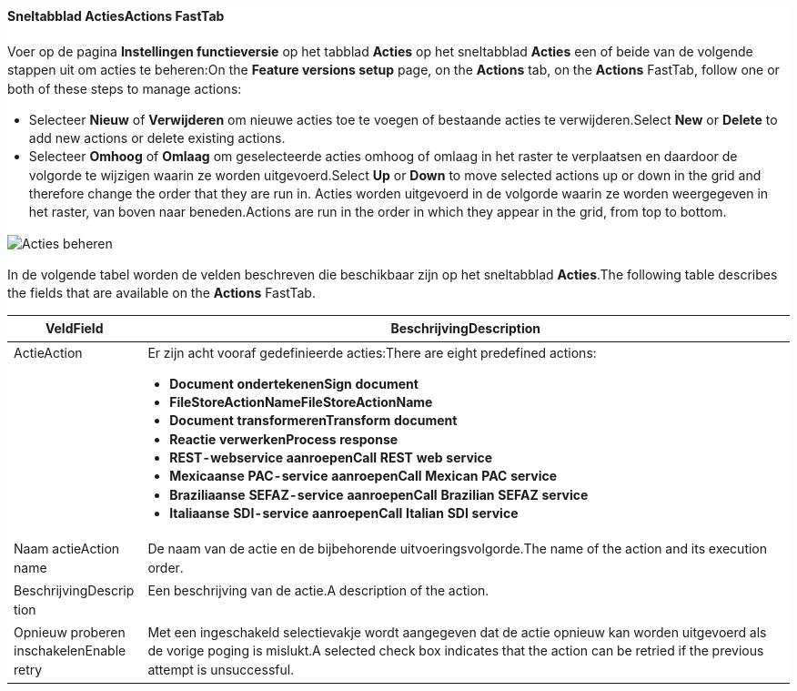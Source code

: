 #### <a name="actions-fasttab"></a><span data-ttu-id="3de7b-156">Sneltabblad Acties</span><span class="sxs-lookup"><span data-stu-id="3de7b-156">Actions FastTab</span></span>

<span data-ttu-id="3de7b-157">Voer op de pagina **Instellingen functieversie** op het tabblad **Acties** op het sneltabblad **Acties** een of beide van de volgende stappen uit om acties te beheren:</span><span class="sxs-lookup"><span data-stu-id="3de7b-157">On the **Feature versions setup** page, on the **Actions** tab, on the **Actions** FastTab, follow one or both of these steps to manage actions:</span></span>

- <span data-ttu-id="3de7b-158">Selecteer **Nieuw** of **Verwijderen** om nieuwe acties toe te voegen of bestaande acties te verwijderen.</span><span class="sxs-lookup"><span data-stu-id="3de7b-158">Select **New** or **Delete** to add new actions or delete existing actions.</span></span>
- <span data-ttu-id="3de7b-159">Selecteer **Omhoog** of **Omlaag** om geselecteerde acties omhoog of omlaag in het raster te verplaatsen en daardoor de volgorde te wijzigen waarin ze worden uitgevoerd.</span><span class="sxs-lookup"><span data-stu-id="3de7b-159">Select **Up** or **Down** to move selected actions up or down in the grid and therefore change the order that they are run in.</span></span> <span data-ttu-id="3de7b-160">Acties worden uitgevoerd in de volgorde waarin ze worden weergegeven in het raster, van boven naar beneden.</span><span class="sxs-lookup"><span data-stu-id="3de7b-160">Actions are run in the order in which they appear in the grid, from top to bottom.</span></span>

![Acties beheren](media/e-Invoicing-services-feature-setup-Manage-Actions.png)

<span data-ttu-id="3de7b-162">In de volgende tabel worden de velden beschreven die beschikbaar zijn op het sneltabblad **Acties**.</span><span class="sxs-lookup"><span data-stu-id="3de7b-162">The following table describes the fields that are available on the **Actions** FastTab.</span></span>

| <span data-ttu-id="3de7b-163">Veld</span><span class="sxs-lookup"><span data-stu-id="3de7b-163">Field</span></span>        | <span data-ttu-id="3de7b-164">Beschrijving</span><span class="sxs-lookup"><span data-stu-id="3de7b-164">Description</span></span> |
|--------------|-------------|
| <span data-ttu-id="3de7b-165">Actie</span><span class="sxs-lookup"><span data-stu-id="3de7b-165">Action</span></span>       | <span data-ttu-id="3de7b-166">Er zijn acht vooraf gedefinieerde acties:</span><span class="sxs-lookup"><span data-stu-id="3de7b-166">There are eight predefined actions:</span></span><ul><li><span data-ttu-id="3de7b-167"><strong>Document ondertekenen</strong></span><span class="sxs-lookup"><span data-stu-id="3de7b-167"><strong>Sign document</strong></span></span></li><li><span data-ttu-id="3de7b-168"><strong>FileStoreActionName</strong></span><span class="sxs-lookup"><span data-stu-id="3de7b-168"><strong>FileStoreActionName</strong></span></span></li><li><span data-ttu-id="3de7b-169"><strong>Document transformeren</strong></span><span class="sxs-lookup"><span data-stu-id="3de7b-169"><strong>Transform document</strong></span></span></li><li><span data-ttu-id="3de7b-170"><strong>Reactie verwerken</strong></span><span class="sxs-lookup"><span data-stu-id="3de7b-170"><strong>Process response</strong></span></span></li><li><span data-ttu-id="3de7b-171"><strong>REST-webservice aanroepen</strong></span><span class="sxs-lookup"><span data-stu-id="3de7b-171"><strong>Call REST web service</strong></span></span></li><li><span data-ttu-id="3de7b-172"><strong>Mexicaanse PAC-service aanroepen</strong></span><span class="sxs-lookup"><span data-stu-id="3de7b-172"><strong>Call Mexican PAC service</strong></span></span></li><li><span data-ttu-id="3de7b-173"><strong>Braziliaanse SEFAZ-service aanroepen</strong></span><span class="sxs-lookup"><span data-stu-id="3de7b-173"><strong>Call Brazilian SEFAZ service</strong></span></span></li><li><span data-ttu-id="3de7b-174"><strong>Italiaanse SDI-service aanroepen</strong></span><span class="sxs-lookup"><span data-stu-id="3de7b-174"><strong>Call Italian SDI service</strong></span></span></li></ul> |
| <span data-ttu-id="3de7b-175">Naam actie</span><span class="sxs-lookup"><span data-stu-id="3de7b-175">Action name</span></span>  | <span data-ttu-id="3de7b-176">De naam van de actie en de bijbehorende uitvoeringsvolgorde.</span><span class="sxs-lookup"><span data-stu-id="3de7b-176">The name of the action and its execution order.</span></span> |
| <span data-ttu-id="3de7b-177">Beschrijving</span><span class="sxs-lookup"><span data-stu-id="3de7b-177">Description</span></span>  | <span data-ttu-id="3de7b-178">Een beschrijving van de actie.</span><span class="sxs-lookup"><span data-stu-id="3de7b-178">A description of the action.</span></span> |
| <span data-ttu-id="3de7b-179">Opnieuw proberen inschakelen</span><span class="sxs-lookup"><span data-stu-id="3de7b-179">Enable retry</span></span> | <span data-ttu-id="3de7b-180">Met een ingeschakeld selectievakje wordt aangegeven dat de actie opnieuw kan worden uitgevoerd als de vorige poging is mislukt.</span><span class="sxs-lookup"><span data-stu-id="3de7b-180">A selected check box indicates that the action can be retried if the previous attempt is unsuccessful.</span></span> |